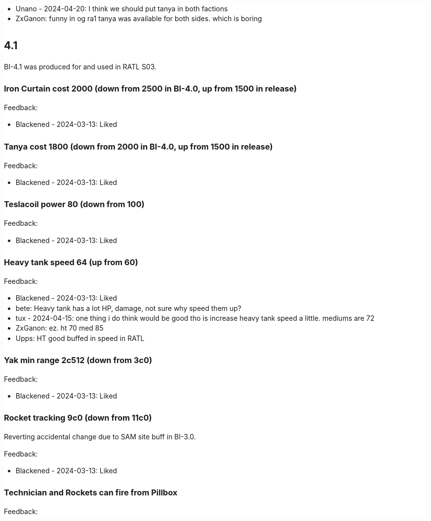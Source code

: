 * Unano - 2024-04-20: I think we should put tanya in both factions
* ZxGanon: funny in og ra1 tanya was available for both sides. which is boring


## 4.1

BI-4.1 was produced for and used in RATL S03.

### Iron Curtain cost 2000 (down from 2500 in BI-4.0, up from 1500 in release)

Feedback:

* Blackened - 2024-03-13: Liked

### Tanya cost 1800 (down from 2000 in BI-4.0, up from 1500 in release)

Feedback:

* Blackened - 2024-03-13: Liked

### Teslacoil power 80 (down from 100)

Feedback:

* Blackened - 2024-03-13: Liked

### Heavy tank speed 64 (up from 60)

Feedback:

* Blackened - 2024-03-13: Liked
* bete: Heavy tank has a lot HP, damage, not sure why speed them up?
* tux - 2024-04-15: one thing i do think would be good tho is increase heavy tank speed a little. mediums are 72
* ZxGanon: ez. ht 70 med 85
* Upps: HT good buffed in speed in RATL

### Yak min range 2c512 (down from 3c0)

Feedback:

* Blackened - 2024-03-13: Liked

### Rocket tracking 9c0 (down from 11c0)

Reverting accidental change due to SAM site buff in BI-3.0.

Feedback:

* Blackened - 2024-03-13: Liked

### Technician and Rockets can fire from Pillbox

Feedback:
